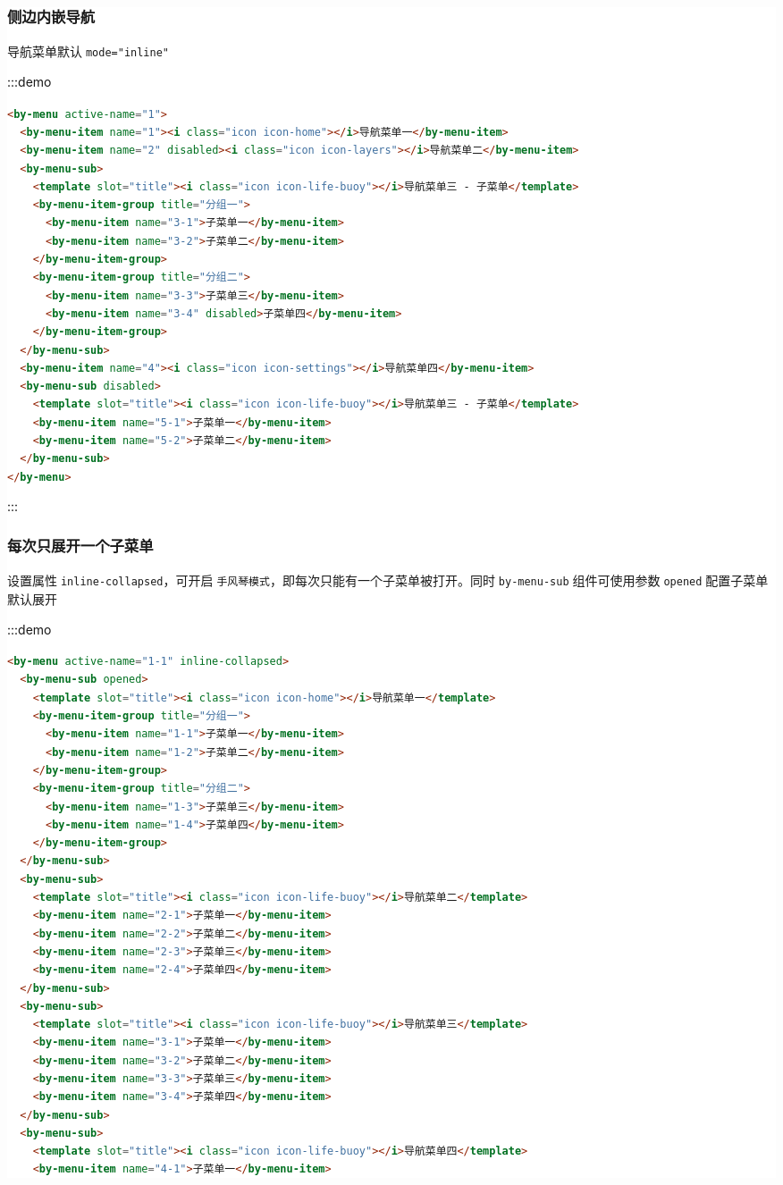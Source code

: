 ### 侧边内嵌导航

导航菜单默认 `mode="inline"`

:::demo
```html
<by-menu active-name="1">
  <by-menu-item name="1"><i class="icon icon-home"></i>导航菜单一</by-menu-item>
  <by-menu-item name="2" disabled><i class="icon icon-layers"></i>导航菜单二</by-menu-item>
  <by-menu-sub>
    <template slot="title"><i class="icon icon-life-buoy"></i>导航菜单三 - 子菜单</template>
    <by-menu-item-group title="分组一">
      <by-menu-item name="3-1">子菜单一</by-menu-item>
      <by-menu-item name="3-2">子菜单二</by-menu-item>
    </by-menu-item-group>
    <by-menu-item-group title="分组二">
      <by-menu-item name="3-3">子菜单三</by-menu-item>
      <by-menu-item name="3-4" disabled>子菜单四</by-menu-item>
    </by-menu-item-group>
  </by-menu-sub>
  <by-menu-item name="4"><i class="icon icon-settings"></i>导航菜单四</by-menu-item>
  <by-menu-sub disabled>
    <template slot="title"><i class="icon icon-life-buoy"></i>导航菜单三 - 子菜单</template>
    <by-menu-item name="5-1">子菜单一</by-menu-item>
    <by-menu-item name="5-2">子菜单二</by-menu-item>
  </by-menu-sub>
</by-menu>
```
:::

### 每次只展开一个子菜单

设置属性 `inline-collapsed`，可开启 `手风琴模式`，即每次只能有一个子菜单被打开。同时 `by-menu-sub` 组件可使用参数 `opened` 配置子菜单默认展开

:::demo
```html
<by-menu active-name="1-1" inline-collapsed>
  <by-menu-sub opened>
    <template slot="title"><i class="icon icon-home"></i>导航菜单一</template>
    <by-menu-item-group title="分组一">
      <by-menu-item name="1-1">子菜单一</by-menu-item>
      <by-menu-item name="1-2">子菜单二</by-menu-item>
    </by-menu-item-group>
    <by-menu-item-group title="分组二">
      <by-menu-item name="1-3">子菜单三</by-menu-item>
      <by-menu-item name="1-4">子菜单四</by-menu-item>
    </by-menu-item-group>
  </by-menu-sub>
  <by-menu-sub>
    <template slot="title"><i class="icon icon-life-buoy"></i>导航菜单二</template>
    <by-menu-item name="2-1">子菜单一</by-menu-item>
    <by-menu-item name="2-2">子菜单二</by-menu-item>
    <by-menu-item name="2-3">子菜单三</by-menu-item>
    <by-menu-item name="2-4">子菜单四</by-menu-item>
  </by-menu-sub>
  <by-menu-sub>
    <template slot="title"><i class="icon icon-life-buoy"></i>导航菜单三</template>
    <by-menu-item name="3-1">子菜单一</by-menu-item>
    <by-menu-item name="3-2">子菜单二</by-menu-item>
    <by-menu-item name="3-3">子菜单三</by-menu-item>
    <by-menu-item name="3-4">子菜单四</by-menu-item>
  </by-menu-sub>
  <by-menu-sub>
    <template slot="title"><i class="icon icon-life-buoy"></i>导航菜单四</template>
    <by-menu-item name="4-1">子菜单一</by-menu-item>
```